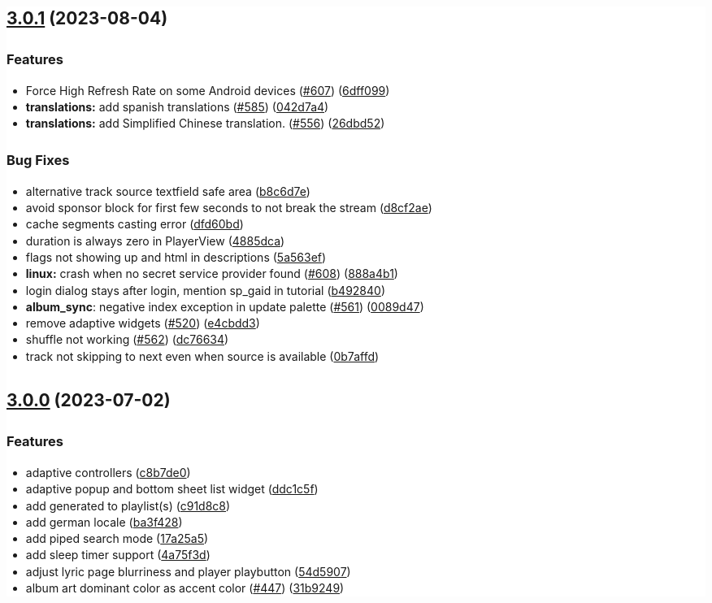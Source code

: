 ## [3.0.1](https://github.com/KRTirtho/spotube/compare/v3.0.0...v3.1.0) (2023-08-04)

### Features

- Force High Refresh Rate on some Android devices ([#607](https://github.com/KRTirtho/spotube/issues/607)) ([6dff099](https://github.com/KRTirtho/spotube/commit/6dff0996bdfee603acf242b1316f8793d625267c))
- **translations:** add spanish translations ([#585](https://github.com/KRTirtho/spotube/issues/585)) ([042d7a4](https://github.com/KRTirtho/spotube/commit/042d7a4a10c78dd93a56a2f32d18a0fb74dbe697))
- **translations:** add Simplified Chinese translation. ([#556](https://github.com/KRTirtho/spotube/issues/556)) ([26dbd52](https://github.com/KRTirtho/spotube/commit/26dbd523737d868114a47e82acd412cdae622b7c))

### Bug Fixes

- alternative track source textfield safe area ([b8c6d7e](https://github.com/KRTirtho/spotube/commit/b8c6d7eb6ae1c54bdc83a455850dfca0f27bd881))
- avoid sponsor block for first few seconds to not break the stream ([d8cf2ae](https://github.com/KRTirtho/spotube/commit/d8cf2ae1315dc3848fe1ac12286faafe90fdbed7))
- cache segments casting error ([dfd60bd](https://github.com/KRTirtho/spotube/commit/dfd60bd4cc0fe8fe90e0cbfd26331df505cde2aa))
- duration is always zero in PlayerView ([4885dca](https://github.com/KRTirtho/spotube/commit/4885dca04f06658391d1063e6c5a009547391a6f))
- flags not showing up and html in descriptions ([5a563ef](https://github.com/KRTirtho/spotube/commit/5a563ef4289423ceb5c44ba13f3cfda34b2d16dd))
- **linux:** crash when no secret service provider found ([#608](https://github.com/KRTirtho/spotube/issues/608)) ([888a4b1](https://github.com/KRTirtho/spotube/commit/888a4b1162c25371d7f6e88fae3a2473cabf1434))
- login dialog stays after login, mention sp_gaid in tutorial ([b492840](https://github.com/KRTirtho/spotube/commit/b4928405122ae5e5d4d4560f316f2a546a2fabe4))
- **album_sync**: negative index exception in update palette ([#561](https://github.com/KRTirtho/spotube/issues/561)) ([0089d47](https://github.com/KRTirtho/spotube/commit/0089d471ae6d595e058061e3ac44caecdba12f61))
- remove adaptive widgets ([#520](https://github.com/KRTirtho/spotube/issues/520)) ([e4cbdd3](https://github.com/KRTirtho/spotube/commit/e4cbdd37479a572198c1ca27fcbbba0232275513))
- shuffle not working ([#562](https://github.com/KRTirtho/spotube/issues/562)) ([dc76634](https://github.com/KRTirtho/spotube/commit/dc76634a6e4ccdca0f09d63a2db82cce53d950d7))
- track not skipping to next even when source is available ([0b7affd](https://github.com/KRTirtho/spotube/commit/0b7affdc058c028982266d5c93215697301846bd))

## [3.0.0](https://github.com/KRTirtho/spotube/compare/v2.7.1...v3.0.0) (2023-07-02)

### Features

- adaptive controllers ([c8b7de0](https://github.com/KRTirtho/spotube/commit/c8b7de087917ec3037c015d5b55693cb3dbdecca))
- adaptive popup and bottom sheet list widget ([ddc1c5f](https://github.com/KRTirtho/spotube/commit/ddc1c5f373a4d72cc231c35dd70c3d577b84f7f5))
- add generated to playlist(s) ([c91d8c8](https://github.com/KRTirtho/spotube/commit/c91d8c8efa8b526c64881fa829992b8c250e7c89))
- add german locale ([ba3f428](https://github.com/KRTirtho/spotube/commit/ba3f4281f1a6bc7ddf38775e9d40dad863ed3692))
- add piped search mode ([17a25a5](https://github.com/KRTirtho/spotube/commit/17a25a501e0d5e2512d8de0921fd602ea906d30f))
- add sleep timer support ([4a75f3d](https://github.com/KRTirtho/spotube/commit/4a75f3dbd1e7e6f68899de001df70e809533f142))
- adjust lyric page blurriness and player playbutton ([54d5907](https://github.com/KRTirtho/spotube/commit/54d5907f14df04f3f983ba2b0401ba05785da03b))
- album art dominant color as accent color ([#447](https://github.com/KRTirtho/spotube/issues/447)) ([31b9249](https://github.com/KRTirtho/spotube/commit/31b9249cc8f7313a132a514a9ca825c2ae1e2256))